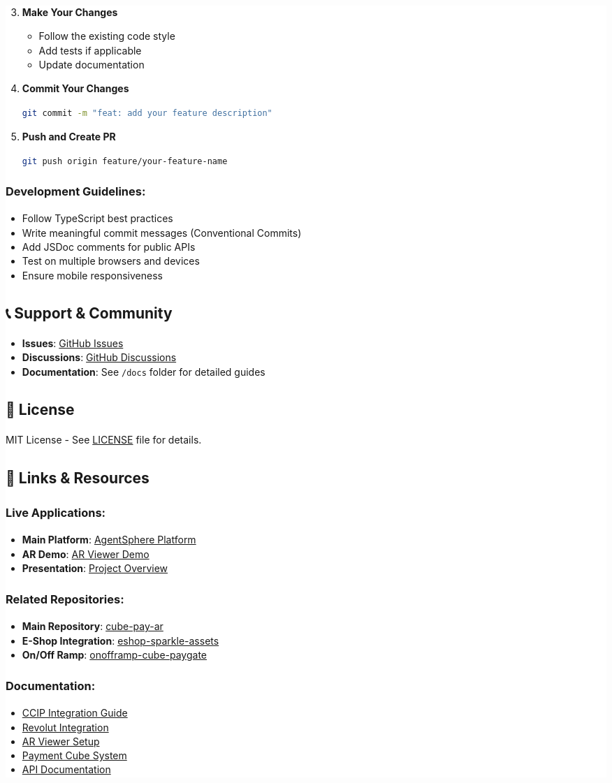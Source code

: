 3. **Make Your Changes**
   - Follow the existing code style
   - Add tests if applicable
   - Update documentation

4. **Commit Your Changes**
   ```bash
   git commit -m "feat: add your feature description"
   ```

5. **Push and Create PR**
   ```bash
   git push origin feature/your-feature-name
   ```

### **Development Guidelines:**
- Follow TypeScript best practices
- Write meaningful commit messages (Conventional Commits)
- Add JSDoc comments for public APIs
- Test on multiple browsers and devices
- Ensure mobile responsiveness

## 📞 **Support & Community**

- **Issues**: [GitHub Issues](https://github.com/BeerSlothAgent/cube-pay-ar/issues)
- **Discussions**: [GitHub Discussions](https://github.com/BeerSlothAgent/cube-pay-ar/discussions)
- **Documentation**: See `/docs` folder for detailed guides

## 📄 **License**

MIT License - See [LICENSE](LICENSE) file for details.

## 🔗 **Links & Resources**

### **Live Applications:**
- **Main Platform**: [AgentSphere Platform](https://playful-cranachan-e941e5.netlify.app/)
- **AR Demo**: [AR Viewer Demo](https://admirable-hamster-b9c370.netlify.app/)
- **Presentation**: [Project Overview](https://agentsphere-0xa1tku.gamma.site/)

### **Related Repositories:**
- **Main Repository**: [cube-pay-ar](https://github.com/BeerSlothAgent/cube-pay-ar)
- **E-Shop Integration**: [eshop-sparkle-assets](https://github.com/BeerSlothAgent/eshop-sparkle-assets)
- **On/Off Ramp**: [onofframp-cube-paygate](https://github.com/BeerSlothAgent/onofframp-cube-paygate)

### **Documentation:**
- [CCIP Integration Guide](./CCIP_IMPLEMENTATION_LEADERSHIP_SUMMARY.md)
- [Revolut Integration](./REVOLUT_INTEGRATION_COMPLETE_GUIDE.md)
- [AR Viewer Setup](./MOBILE_AR_DEPLOYMENT_GUIDE.md)
- [Payment Cube System](./PAYMENT_CUBE_SYSTEM_DOCUMENTATION.md)
- [API Documentation](./API_DOCUMENTATION_POLYGON_AMOY_SOLANA_DEVNET.md)
